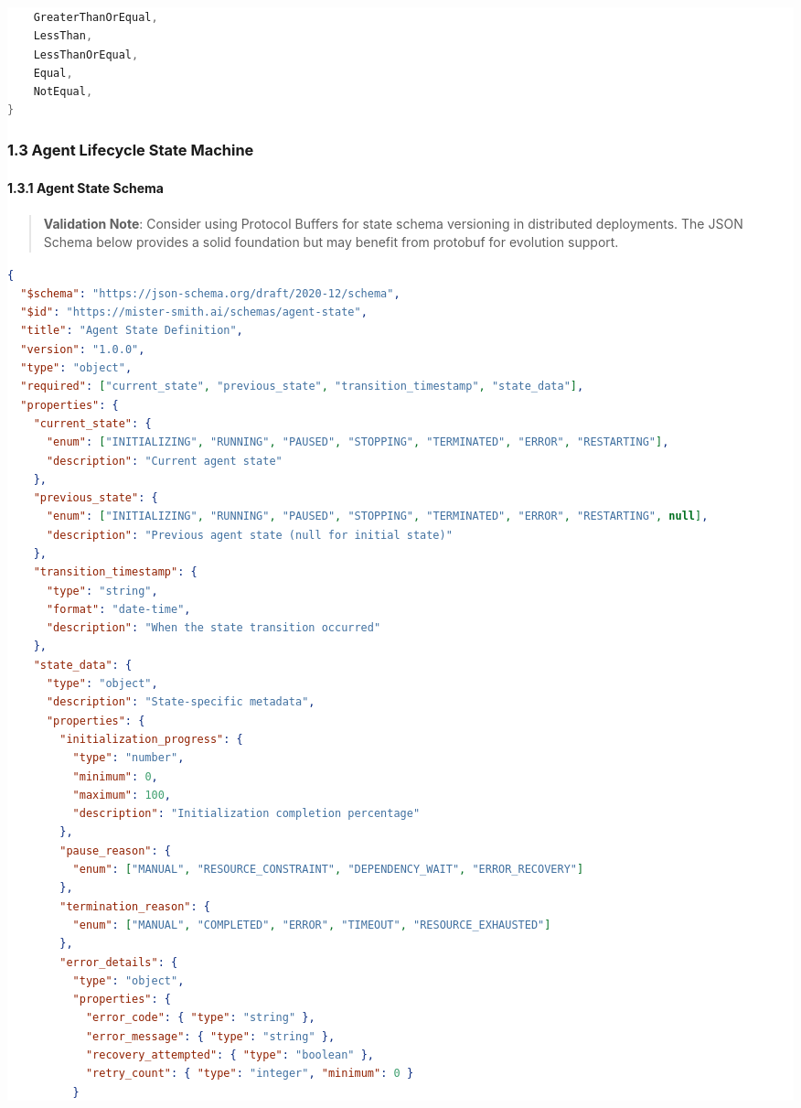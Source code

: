 ```rust
    GreaterThanOrEqual,
    LessThan,
    LessThanOrEqual,
    Equal,
    NotEqual,
}
```

### 1.3 Agent Lifecycle State Machine

#### 1.3.1 Agent State Schema

> **Validation Note**: Consider using Protocol Buffers for state schema versioning in
> distributed deployments. The JSON Schema below provides a solid foundation but may benefit
> from protobuf for evolution support.

```json
{
  "$schema": "https://json-schema.org/draft/2020-12/schema",
  "$id": "https://mister-smith.ai/schemas/agent-state",
  "title": "Agent State Definition",
  "version": "1.0.0",
  "type": "object",
  "required": ["current_state", "previous_state", "transition_timestamp", "state_data"],
  "properties": {
    "current_state": {
      "enum": ["INITIALIZING", "RUNNING", "PAUSED", "STOPPING", "TERMINATED", "ERROR", "RESTARTING"],
      "description": "Current agent state"
    },
    "previous_state": {
      "enum": ["INITIALIZING", "RUNNING", "PAUSED", "STOPPING", "TERMINATED", "ERROR", "RESTARTING", null],
      "description": "Previous agent state (null for initial state)"
    },
    "transition_timestamp": {
      "type": "string",
      "format": "date-time",
      "description": "When the state transition occurred"
    },
    "state_data": {
      "type": "object",
      "description": "State-specific metadata",
      "properties": {
        "initialization_progress": {
          "type": "number",
          "minimum": 0,
          "maximum": 100,
          "description": "Initialization completion percentage"
        },
        "pause_reason": {
          "enum": ["MANUAL", "RESOURCE_CONSTRAINT", "DEPENDENCY_WAIT", "ERROR_RECOVERY"]
        },
        "termination_reason": {
          "enum": ["MANUAL", "COMPLETED", "ERROR", "TIMEOUT", "RESOURCE_EXHAUSTED"]
        },
        "error_details": {
          "type": "object",
          "properties": {
            "error_code": { "type": "string" },
            "error_message": { "type": "string" },
            "recovery_attempted": { "type": "boolean" },
            "retry_count": { "type": "integer", "minimum": 0 }
          }
```